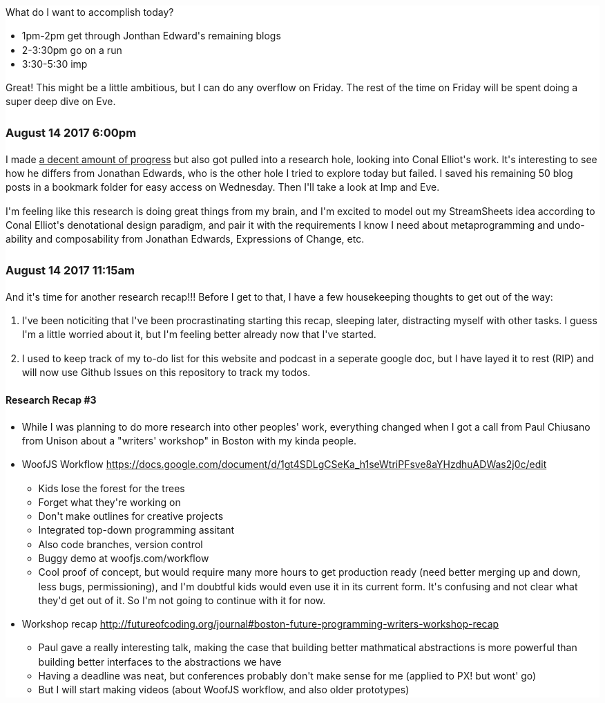 What do I want to accomplish today?

* 1pm-2pm   get through Jonthan Edward's remaining blogs
* 2-3:30pm  go on a run
* 3:30-5:30 imp

Great! This might be a little ambitious, but I can do any overflow on Friday. The rest of the time on Friday will be spent doing a super deep dive on Eve.

### August 14 2017 6:00pm

I made [a decent amount of progress](https://github.com/stevekrouse/futureofcoding.org/commit/52a0d72bc49f2d56eebcfcdaae440467008f1cd2) but also got pulled into a research hole, looking into Conal Elliot's work. It's interesting to see how he differs from Jonathan Edwards, who is the other hole I tried to explore today but failed. I saved his remaining 50 blog posts in a bookmark folder for easy access on Wednesday. Then I'll take a look at Imp and Eve.

I'm feeling like this research is doing great things from my brain, and I'm excited to model out my StreamSheets idea according to Conal Elliot's denotational design paradigm, and pair it with the requirements I know I need about metaprogramming and undo-ability and composability from Jonathan Edwards, Expressions of Change, etc.

### August 14 2017 11:15am

And it's time for another research recap!!! Before I get to that, I have a few housekeeping thoughts to get out of the way:

1. I've been noticiting that I've been procrastinating starting this recap, sleeping later, distracting myself with other tasks. I guess I'm a little worried about it, but I'm feeling better already now that I've started.

2. I used to keep track of my to-do list for this website and podcast in a seperate google doc, but I have layed it to rest (RIP) and will now use Github Issues on this repository to track my todos.

#### Research Recap #3

* While I was planning to do more research into other peoples' work, everything changed when I got a call from Paul Chiusano from Unison about a "writers' workshop" in Boston with my kinda people. 

* WoofJS Workflow https://docs.google.com/document/d/1gt4SDLgCSeKa_h1seWtriPFsve8aYHzdhuADWas2j0c/edit
  * Kids lose the forest for the trees
  * Forget what they're working on
  * Don't make outlines for creative projects
  * Integrated top-down programming assitant
  * Also code branches, version control
  * Buggy demo at woofjs.com/workflow
  * Cool proof of concept, but would require many more hours to get production ready (need better merging up and down, less bugs, permissioning), and I'm doubtful kids would even use it in its current form. It's confusing and not clear what they'd get out of it. So I'm not going to continue with it for now.

* Workshop recap http://futureofcoding.org/journal#boston-future-programming-writers-workshop-recap
  * Paul gave a really interesting talk, making the case that building better mathmatical abstractions is more powerful than building better interfaces to the abstractions we have
  * Having a deadline was neat, but conferences probably don't make sense for me (applied to PX! but wont' go)
  * But I will start making videos (about WoofJS workflow, and also older prototypes)
